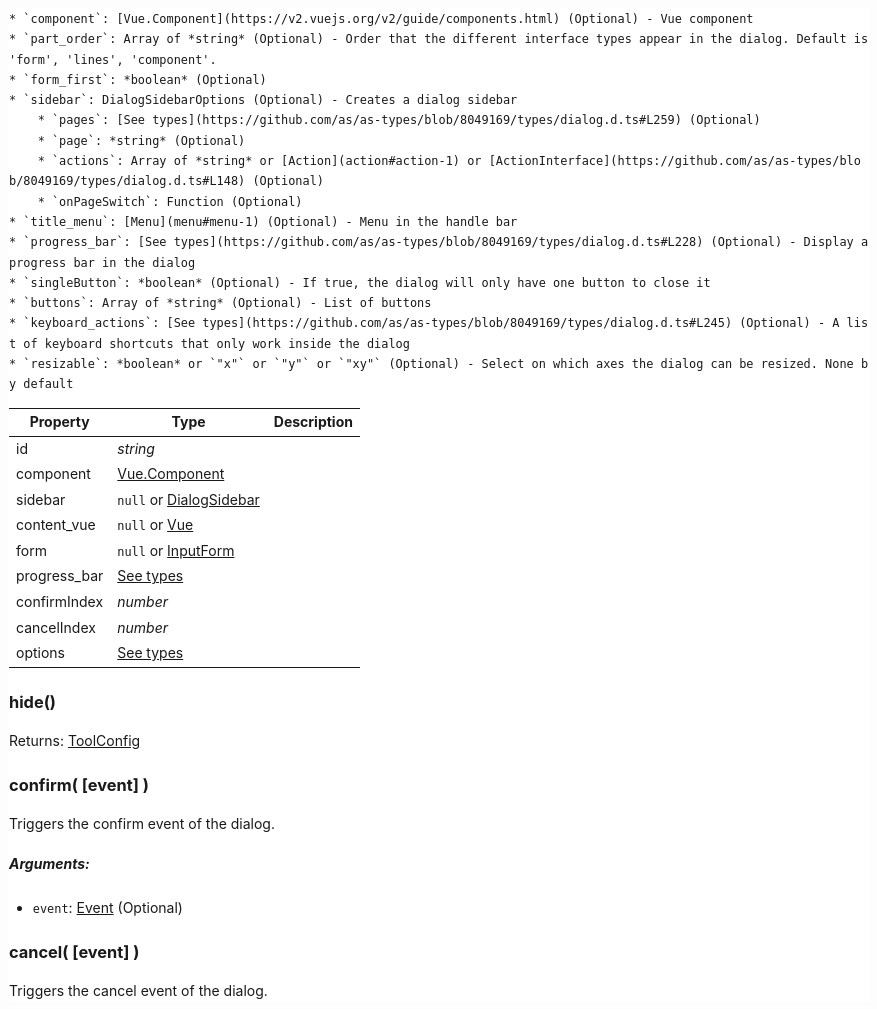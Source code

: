 	* `component`: [Vue.Component](https://v2.vuejs.org/v2/guide/components.html) (Optional) - Vue component
	* `part_order`: Array of *string* (Optional) - Order that the different interface types appear in the dialog. Default is 'form', 'lines', 'component'.
	* `form_first`: *boolean* (Optional)
	* `sidebar`: DialogSidebarOptions (Optional) - Creates a dialog sidebar
		* `pages`: [See types](https://github.com/as/as-types/blob/8049169/types/dialog.d.ts#L259) (Optional)
		* `page`: *string* (Optional)
		* `actions`: Array of *string* or [Action](action#action-1) or [ActionInterface](https://github.com/as/as-types/blob/8049169/types/dialog.d.ts#L148) (Optional)
		* `onPageSwitch`: Function (Optional)
	* `title_menu`: [Menu](menu#menu-1) (Optional) - Menu in the handle bar
	* `progress_bar`: [See types](https://github.com/as/as-types/blob/8049169/types/dialog.d.ts#L228) (Optional) - Display a progress bar in the dialog
	* `singleButton`: *boolean* (Optional) - If true, the dialog will only have one button to close it
	* `buttons`: Array of *string* (Optional) - List of buttons
	* `keyboard_actions`: [See types](https://github.com/as/as-types/blob/8049169/types/dialog.d.ts#L245) (Optional) - A list of keyboard shortcuts that only work inside the dialog
	* `resizable`: *boolean* or `"x"` or `"y"` or `"xy"` (Optional) - Select on which axes the dialog can be resized. None by default


| Property | Type | Description |
| -------- | ---- | ----------- |
| id | *string* |  |
| component | [Vue.Component](https://v2.vuejs.org/v2/guide/components.html) |  |
| sidebar | `null` or [DialogSidebar](dialog#dialogsidebar) |  |
| content_vue | `null` or [Vue](#Vue) |  |
| form | `null` or [InputForm](dialog#inputform) |  |
| progress_bar | [See types](https://github.com/as/as-types/blob/8049169/types/dialog.d.ts#L290) |  |
| confirmIndex | *number* |  |
| cancelIndex | *number* |  |
| options | [See types](https://github.com/as/as-types/blob/8049169/types/dialog.d.ts#L447) |  |

### hide()

Returns: [ToolConfig](dialog#toolconfig)

### confirm( [event] )
Triggers the confirm event of the dialog.

##### Arguments:
* `event`: [Event](https://developer.mozilla.org/en-US/docs/Web/API/Event) (Optional)


### cancel( [event] )
Triggers the cancel event of the dialog.
